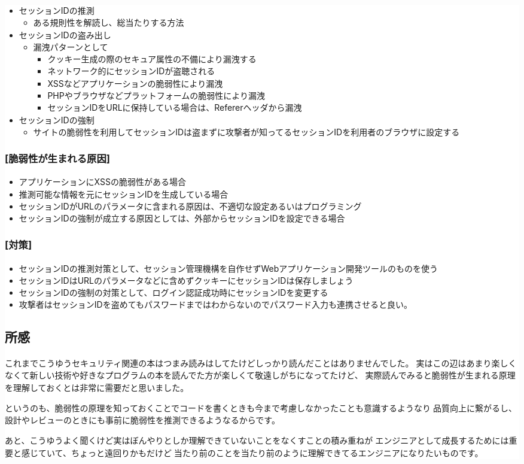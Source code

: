 - セッションIDの推測
  - ある規則性を解読し、総当たりする方法
　
- セッションIDの盗み出し
  - 漏洩パターンとして
    - クッキー生成の際のセキュア属性の不備により漏洩する
    - ネットワーク的にセッションIDが盗聴される
    - XSSなどアプリケーションの脆弱性により漏洩
    - PHPやブラウザなどプラットフォームの脆弱性により漏洩
    - セッションIDをURLに保持している場合は、Refererヘッダから漏洩
　
- セッションIDの強制
  - サイトの脆弱性を利用してセッションIDは盗まずに攻撃者が知ってるセッションIDを利用者のブラウザに設定する

### [脆弱性が生まれる原因]
- アプリケーションにXSSの脆弱性がある場合
- 推測可能な情報を元にセッションIDを生成している場合
- セッションIDがURLのパラメータに含まれる原因は、不適切な設定あるいはプログラミング
- セッションIDの強制が成立する原因としては、外部からセッションIDを設定できる場合

### [対策]
- セッションIDの推測対策として、セッション管理機構を自作せずWebアプリケーション開発ツールのものを使う
- セッションIDはURLのパラメータなどに含めずクッキーにセッションIDは保存しましょう
- セッションIDの強制の対策として、ログイン認証成功時にセッションIDを変更する
- 攻撃者はセッションIDを盗めてもパスワードまではわからないのでパスワード入力も連携させると良い。


## 所感

これまでこうゆうセキュリティ関連の本はつまみ読みはしてたけどしっかり読んだことはありませんでした。
実はこの辺はあまり楽しくなくて新しい技術や好きなプログラムの本を読んでた方が楽しくて敬遠しがちになってたけど、
実際読んでみると脆弱性が生まれる原理を理解しておくとは非常に需要だと思いました。

というのも、脆弱性の原理を知っておくことでコードを書くときも今まで考慮しなかったことも意識するようなり
品質向上に繋がるし、設計やレビューのときにも事前に脆弱性を推測できるようなるからです。

あと、こうゆうよく聞くけど実はぼんやりとしか理解できていないことをなくすことの積み重ねが
エンジニアとして成長するためには重要と感じていて、ちょっと遠回りかもだけど
当たり前のことを当たり前のように理解できてるエンジニアになりたいものです。
